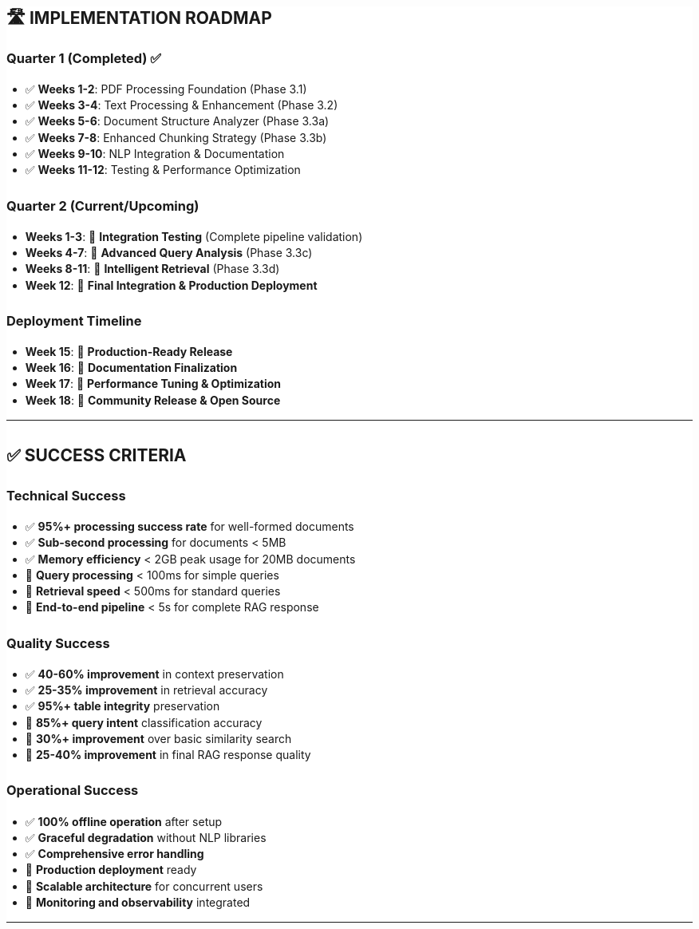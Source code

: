 
## 🛣️ **IMPLEMENTATION ROADMAP**

### **Quarter 1 (Completed)** ✅
- ✅ **Weeks 1-2**: PDF Processing Foundation (Phase 3.1)
- ✅ **Weeks 3-4**: Text Processing & Enhancement (Phase 3.2)
- ✅ **Weeks 5-6**: Document Structure Analyzer (Phase 3.3a)
- ✅ **Weeks 7-8**: Enhanced Chunking Strategy (Phase 3.3b)
- ✅ **Weeks 9-10**: NLP Integration & Documentation
- ✅ **Weeks 11-12**: Testing & Performance Optimization

### **Quarter 2 (Current/Upcoming)**
- **Weeks 1-3**: 🔄 **Integration Testing** (Complete pipeline validation)
- **Weeks 4-7**: 🔄 **Advanced Query Analysis** (Phase 3.3c)
- **Weeks 8-11**: 🔄 **Intelligent Retrieval** (Phase 3.3d)  
- **Week 12**: 🔄 **Final Integration & Production Deployment**

### **Deployment Timeline**
- **Week 15**: 🚀 **Production-Ready Release**
- **Week 16**: 🚀 **Documentation Finalization**
- **Week 17**: 🚀 **Performance Tuning & Optimization**
- **Week 18**: 🚀 **Community Release & Open Source**

---

## ✅ **SUCCESS CRITERIA**

### **Technical Success** 
- ✅ **95%+ processing success rate** for well-formed documents
- ✅ **Sub-second processing** for documents < 5MB
- ✅ **Memory efficiency** < 2GB peak usage for 20MB documents
- 🔄 **Query processing** < 100ms for simple queries
- 🔄 **Retrieval speed** < 500ms for standard queries
- 🔄 **End-to-end pipeline** < 5s for complete RAG response

### **Quality Success**
- ✅ **40-60% improvement** in context preservation
- ✅ **25-35% improvement** in retrieval accuracy
- ✅ **95%+ table integrity** preservation
- 🔄 **85%+ query intent** classification accuracy
- 🔄 **30%+ improvement** over basic similarity search
- 🔄 **25-40% improvement** in final RAG response quality

### **Operational Success**
- ✅ **100% offline operation** after setup
- ✅ **Graceful degradation** without NLP libraries
- ✅ **Comprehensive error handling** 
- 🔄 **Production deployment** ready
- 🔄 **Scalable architecture** for concurrent users
- 🔄 **Monitoring and observability** integrated

---